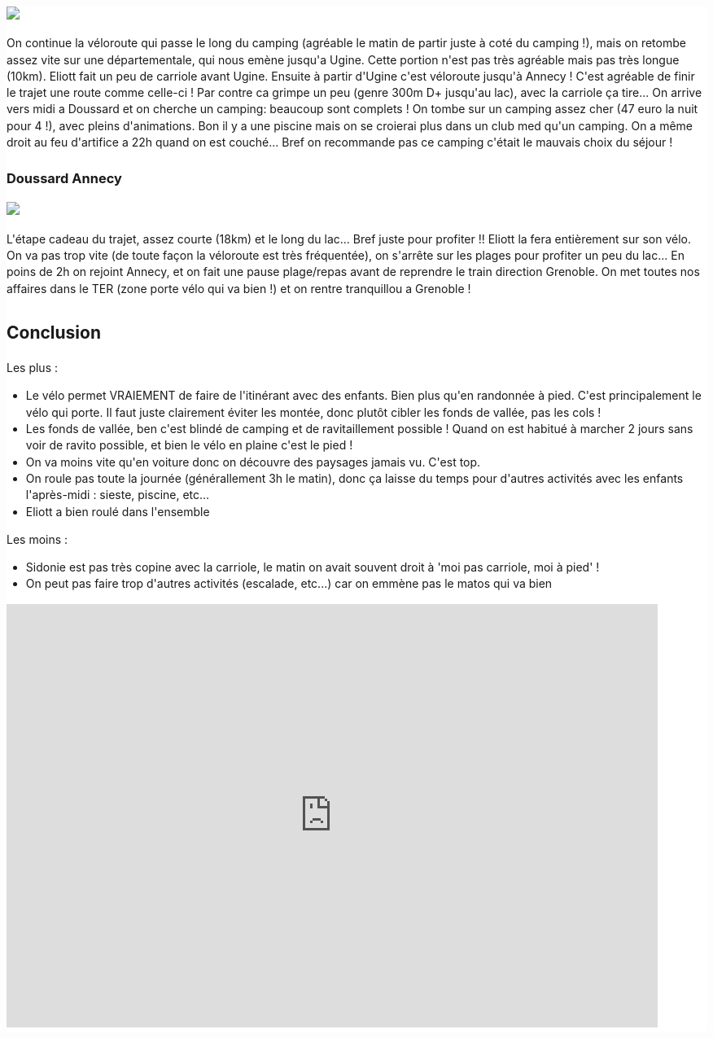 ![](./IMG_1625.JPG)

On continue la véloroute qui passe le long du camping (agréable le matin
de partir juste à coté du camping !), mais on retombe assez vite sur une
départementale, qui nous emène jusqu'a Ugine. Cette portion n'est pas
très agréable mais pas très longue (10km). Eliott fait un peu de
carriole avant Ugine. Ensuite à partir d'Ugine c'est véloroute jusqu'à
Annecy ! C'est agréable de finir le trajet une route comme celle-ci !
Par contre ca grimpe un peu (genre 300m D+ jusqu'au lac), avec la
carriole ça tire... On arrive vers midi a Doussard et on cherche un
camping: beaucoup sont complets ! On tombe sur un camping assez cher (47
euro la nuit pour 4 !), avec pleins d'animations. Bon il y a une piscine
mais on se croierai plus dans un club med qu'un camping. On a même droit
au feu d'artifice a 22h quand on est couché... Bref on recommande pas ce
camping c'était le mauvais choix du séjour !

### Doussard Annecy

![](./IMG_1677.JPG)

L'étape cadeau du trajet, assez courte (18km) et le long du lac... Bref
juste pour profiter !! Eliott la fera entièrement sur son vélo. On va
pas trop vite (de toute façon la véloroute est très fréquentée), on
s'arrête sur les plages pour profiter un peu du lac... En poins de 2h on
rejoint Annecy, et on fait une pause plage/repas avant de reprendre le
train direction Grenoble. On met toutes nos affaires dans le TER (zone
porte vélo qui va bien !) et on rentre tranquillou a Grenoble !

## Conclusion

Les plus :

- Le vélo permet VRAIEMENT de faire de l'itinérant avec des enfants.
  Bien plus qu'en randonnée à pied. C'est principalement le vélo qui
  porte. Il faut juste clairement éviter les montée, donc plutôt
  cibler les fonds de vallée, pas les cols !
- Les fonds de vallée, ben c'est blindé de camping et de
  ravitaillement possible ! Quand on est habitué à marcher 2 jours
  sans voir de ravito possible, et bien le vélo en plaine c'est le
  pied !
- On va moins vite qu'en voiture donc on découvre des paysages jamais
  vu. C'est top.
- On roule pas toute la journée (générallement 3h le matin), donc ça
  laisse du temps pour d'autres activités avec les enfants
  l'après-midi : sieste, piscine, etc...
- Eliott a bien roulé dans l'ensemble

Les moins :

- Sidonie est pas très copine avec la carriole, le matin on avait
  souvent droit à 'moi pas carriole, moi à pied' !
- On peut pas faire trop d'autres activités (escalade, etc...) car on
  emmène pas le matos qui va bien

<iframe src="https://www.visugpx.com/?i=RXteUbGs9v&amp;iframe=1" scrolling="no" marginheight="0" marginwidth="0" frameborder="0" width="800" height="520"></iframe>
